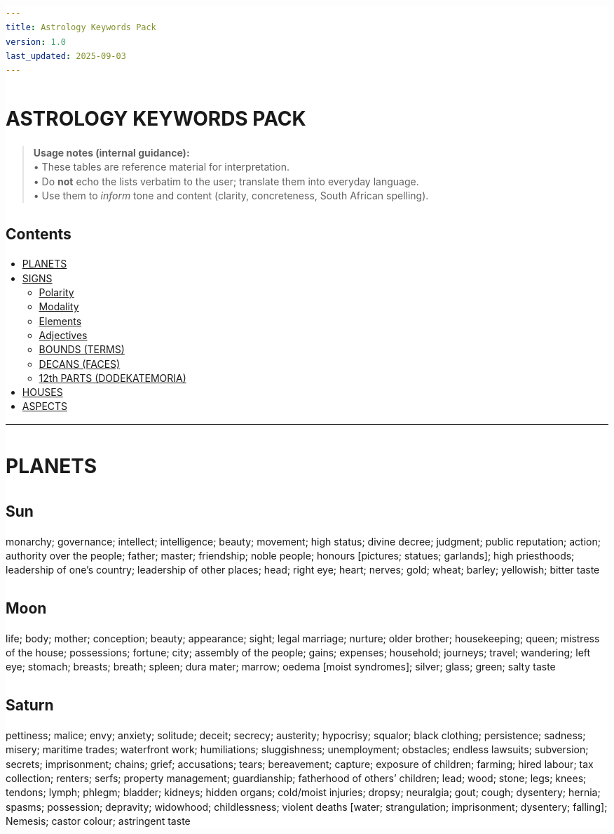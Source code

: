 ```yaml
---
title: Astrology Keywords Pack
version: 1.0
last_updated: 2025-09-03
---
```


# ASTROLOGY KEYWORDS PACK

> **Usage notes (internal guidance):**  
> • These tables are reference material for interpretation.  
> • Do **not** echo the lists verbatim to the user; translate them into everyday language.  
> • Use them to *inform* tone and content (clarity, concreteness, South African spelling).

## Contents
- [PLANETS](#planets)
- [SIGNS](#signs)
  - [Polarity](#polarity)
  - [Modality](#modality)
  - [Elements](#elements)
  - [Adjectives](#adjectives)
  - [BOUNDS (TERMS)](#bounds-terms)
  - [DECANS (FACES)](#decans-faces)
  - [12th PARTS (DODEKATEMORIA)](#12th-parts-dodekatemoria)
- [HOUSES](#houses)
- [ASPECTS](#aspects)

---

# PLANETS

## Sun
monarchy; governance; intellect; intelligence; beauty; movement; high status; divine decree; judgment; public reputation; action; authority over the people; father; master; friendship; noble people; honours [pictures; statues; garlands]; high priesthoods; leadership of one’s country; leadership of other places; head; right eye; heart; nerves; gold; wheat; barley; yellowish; bitter taste

## Moon
life; body; mother; conception; beauty; appearance; sight; legal marriage; nurture; older brother; housekeeping; queen; mistress of the house; possessions; fortune; city; assembly of the people; gains; expenses; household; journeys; travel; wandering; left eye; stomach; breasts; breath; spleen; dura mater; marrow; oedema [moist syndromes]; silver; glass; green; salty taste

## Saturn
pettiness; malice; envy; anxiety; solitude; deceit; secrecy; austerity; hypocrisy; squalor; black clothing; persistence; sadness; misery; maritime trades; waterfront work; humiliations; sluggishness; unemployment; obstacles; endless lawsuits; subversion; secrets; imprisonment; chains; grief; accusations; tears; bereavement; capture; exposure of children; farming; hired labour; tax collection; renters; serfs; property management; guardianship; fatherhood of others’ children; lead; wood; stone; legs; knees; tendons; lymph; phlegm; bladder; kidneys; hidden organs; cold/moist injuries; dropsy; neuralgia; gout; cough; dysentery; hernia; spasms; possession; depravity; widowhood; childlessness; violent deaths [water; strangulation; imprisonment; dysentery; falling]; Nemesis; castor colour; astringent taste
